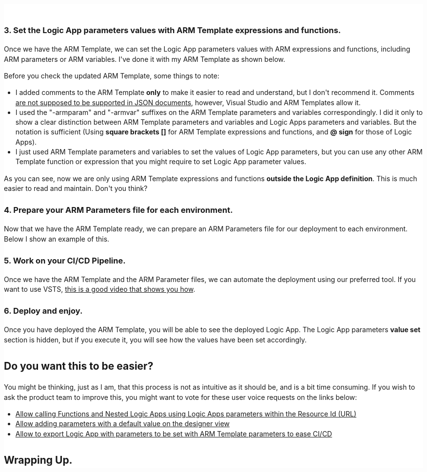 <img class=" aligncenter" src="http://pacodelacruzag.files.wordpress.com/2017/10/101117_0432_preparingaz5.png" alt="" />
<h3>3. Set the Logic App parameters values with ARM Template expressions and functions.</h3>
Once we have the ARM Template, we can set the Logic App parameters values with ARM expressions and functions, including ARM parameters or ARM variables. I've done it with my ARM Template as shown below.

Before you check the updated ARM Template, some things to note:
<ul>
	<li>I added comments to the ARM Template <strong>only</strong> to make it easier to read and understand, but I don't recommend it. Comments <a href="https://stackoverflow.com/questions/244777/can-comments-be-used-in-json">are not supposed to be supported in JSON documents</a>, however, Visual Studio and ARM Templates allow it.</li>
	<li>I used the "-armparam" and "-armvar" suffixes on the ARM Template parameters and variables correspondingly. I did it only to show a clear distinction between ARM Template parameters and variables and Logic Apps parameters and variables. But the notation is sufficient (Using <strong>square brackets []</strong> for ARM Template expressions and functions, and <strong>@ sign</strong> for those of Logic Apps).</li>
	<li>I just used ARM Template parameters and variables to set the values of Logic App parameters, but you can use any other ARM Template function or expression that you might require to set Logic App parameter values.</li>
</ul>
<p/>
<script src="https://gist.github.com/pacodelacruz/5f404d6ec3caab2c543da99dda7edf6a.js"></script>
<p/>

As you can see, now we are only using ARM Template expressions and functions <strong>outside the Logic App definition</strong>. This is much easier to read and maintain. Don't you think?
<h3>4. Prepare your ARM Parameters file for each environment.</h3>
Now that we have the ARM Template ready, we can prepare an ARM Parameters file for our deployment to each environment. Below I show an example of this.

<p/>
<script src="https://gist.github.com/pacodelacruz/faf200bb202341b0a2a30becebd9b8b3.js"></script>
<p/>
<h3>5. Work on your CI/CD Pipeline.</h3>
Once we have the ARM Template and the ARM Parameter files, we can automate the deployment using our preferred tool. If you want to use VSTS, <a href="http://www.integrationusergroup.com/continuous-integration-logic-apps-using-team-foundation-team-services/">this is a good video that shows you how</a>.
<h3>6. Deploy and enjoy.</h3>
Once you have deployed the ARM Template, you will be able to see the deployed Logic App. The Logic App parameters <strong>value set </strong>section is hidden, but if you execute it, you will see how the values have been set accordingly.
<h2>Do you want this to be easier?</h2>
You might be thinking, just as I am, that this process is not as intuitive as it should be, and is a bit time consuming. If you wish to ask the product team to improve this, you might want to vote for these user voice requests on the links below:
<ul>
	<li><a href="https://feedback.azure.com/forums/287593-logic-apps/suggestions/32849239-allow-calling-functions-and-nested-logic-apps-usin">Allow calling Functions and Nested Logic Apps using Logic Apps parameters within the Resource Id (URL)</a></li>
	<li>
<div style="background:white;"><a href="https://feedback.azure.com/forums/287593-logic-apps/suggestions/31818607-allow-adding-parameters-with-a-default-value-on-th">Allow adding parameters with a default value on the designer view</a></div></li>
	<li>
<div style="background:white;"><a href="https://feedback.azure.com/forums/287593-logic-apps/suggestions/31833445-allow-to-export-logic-app-with-parameters-to-be-se">Allow to export Logic App with parameters to be set with ARM Template parameters to ease CI/CD</a></div></li>
</ul>
<h2>Wrapping Up.</h2>